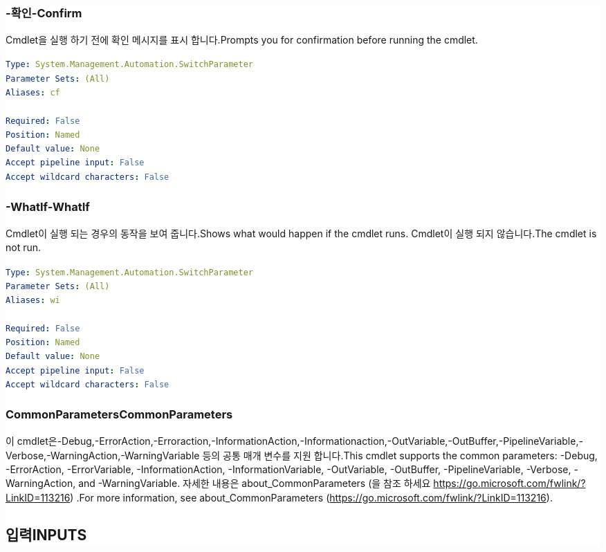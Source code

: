 ### <span data-ttu-id="c2a62-128">-확인</span><span class="sxs-lookup"><span data-stu-id="c2a62-128">-Confirm</span></span>
<span data-ttu-id="c2a62-129">Cmdlet을 실행 하기 전에 확인 메시지를 표시 합니다.</span><span class="sxs-lookup"><span data-stu-id="c2a62-129">Prompts you for confirmation before running the cmdlet.</span></span>

```yaml
Type: System.Management.Automation.SwitchParameter
Parameter Sets: (All)
Aliases: cf

Required: False
Position: Named
Default value: None
Accept pipeline input: False
Accept wildcard characters: False
```

### <span data-ttu-id="c2a62-130">-WhatIf</span><span class="sxs-lookup"><span data-stu-id="c2a62-130">-WhatIf</span></span>
<span data-ttu-id="c2a62-131">Cmdlet이 실행 되는 경우의 동작을 보여 줍니다.</span><span class="sxs-lookup"><span data-stu-id="c2a62-131">Shows what would happen if the cmdlet runs.</span></span>
<span data-ttu-id="c2a62-132">Cmdlet이 실행 되지 않습니다.</span><span class="sxs-lookup"><span data-stu-id="c2a62-132">The cmdlet is not run.</span></span>

```yaml
Type: System.Management.Automation.SwitchParameter
Parameter Sets: (All)
Aliases: wi

Required: False
Position: Named
Default value: None
Accept pipeline input: False
Accept wildcard characters: False
```

### <span data-ttu-id="c2a62-133">CommonParameters</span><span class="sxs-lookup"><span data-stu-id="c2a62-133">CommonParameters</span></span>
<span data-ttu-id="c2a62-134">이 cmdlet은-Debug,-ErrorAction,-Erroraction,-InformationAction,-Informationaction,-OutVariable,-OutBuffer,-PipelineVariable,-Verbose,-WarningAction,-WarningVariable 등의 공통 매개 변수를 지원 합니다.</span><span class="sxs-lookup"><span data-stu-id="c2a62-134">This cmdlet supports the common parameters: -Debug, -ErrorAction, -ErrorVariable, -InformationAction, -InformationVariable, -OutVariable, -OutBuffer, -PipelineVariable, -Verbose, -WarningAction, and -WarningVariable.</span></span> <span data-ttu-id="c2a62-135">자세한 내용은 about_CommonParameters (을 참조 하세요 https://go.microsoft.com/fwlink/?LinkID=113216) .</span><span class="sxs-lookup"><span data-stu-id="c2a62-135">For more information, see about_CommonParameters (https://go.microsoft.com/fwlink/?LinkID=113216).</span></span>

## <span data-ttu-id="c2a62-136">입력</span><span class="sxs-lookup"><span data-stu-id="c2a62-136">INPUTS</span></span>
